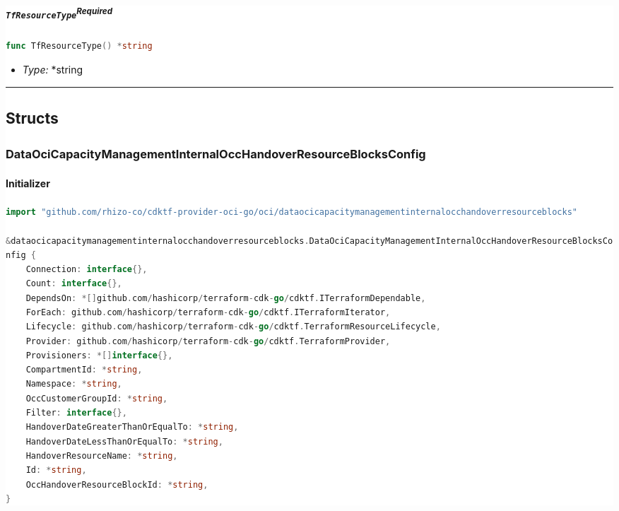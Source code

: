 
##### `TfResourceType`<sup>Required</sup> <a name="TfResourceType" id="rhizo-co-terraform-provider-oci.dataOciCapacityManagementInternalOccHandoverResourceBlocks.DataOciCapacityManagementInternalOccHandoverResourceBlocks.property.tfResourceType"></a>

```go
func TfResourceType() *string
```

- *Type:* *string

---

## Structs <a name="Structs" id="Structs"></a>

### DataOciCapacityManagementInternalOccHandoverResourceBlocksConfig <a name="DataOciCapacityManagementInternalOccHandoverResourceBlocksConfig" id="rhizo-co-terraform-provider-oci.dataOciCapacityManagementInternalOccHandoverResourceBlocks.DataOciCapacityManagementInternalOccHandoverResourceBlocksConfig"></a>

#### Initializer <a name="Initializer" id="rhizo-co-terraform-provider-oci.dataOciCapacityManagementInternalOccHandoverResourceBlocks.DataOciCapacityManagementInternalOccHandoverResourceBlocksConfig.Initializer"></a>

```go
import "github.com/rhizo-co/cdktf-provider-oci-go/oci/dataocicapacitymanagementinternalocchandoverresourceblocks"

&dataocicapacitymanagementinternalocchandoverresourceblocks.DataOciCapacityManagementInternalOccHandoverResourceBlocksConfig {
	Connection: interface{},
	Count: interface{},
	DependsOn: *[]github.com/hashicorp/terraform-cdk-go/cdktf.ITerraformDependable,
	ForEach: github.com/hashicorp/terraform-cdk-go/cdktf.ITerraformIterator,
	Lifecycle: github.com/hashicorp/terraform-cdk-go/cdktf.TerraformResourceLifecycle,
	Provider: github.com/hashicorp/terraform-cdk-go/cdktf.TerraformProvider,
	Provisioners: *[]interface{},
	CompartmentId: *string,
	Namespace: *string,
	OccCustomerGroupId: *string,
	Filter: interface{},
	HandoverDateGreaterThanOrEqualTo: *string,
	HandoverDateLessThanOrEqualTo: *string,
	HandoverResourceName: *string,
	Id: *string,
	OccHandoverResourceBlockId: *string,
}
```

